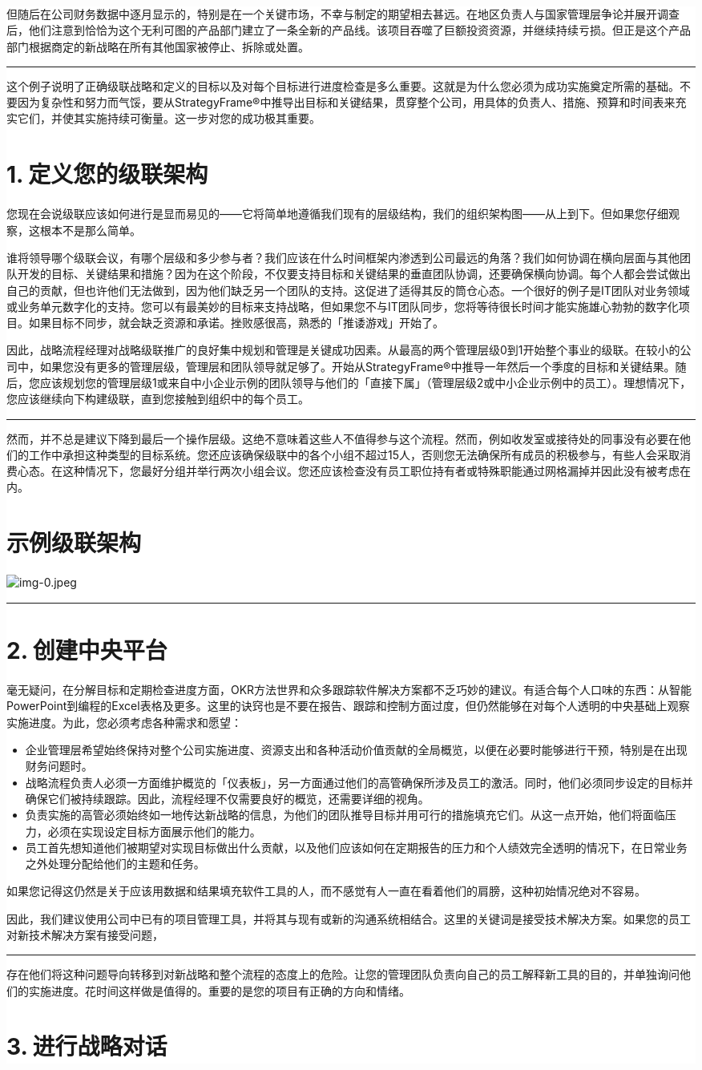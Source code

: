 但随后在公司财务数据中逐月显示的，特别是在一个关键市场，不幸与制定的期望相去甚远。在地区负责人与国家管理层争论并展开调查后，他们注意到恰恰为这个无利可图的产品部门建立了一条全新的产品线。该项目吞噬了巨额投资资源，并继续持续亏损。但正是这个产品部门根据商定的新战略在所有其他国家被停止、拆除或处置。

---


这个例子说明了正确级联战略和定义的目标以及对每个目标进行进度检查是多么重要。这就是为什么您必须为成功实施奠定所需的基础。不要因为复杂性和努力而气馁，要从StrategyFrame®中推导出目标和关键结果，贯穿整个公司，用具体的负责人、措施、预算和时间表来充实它们，并使其实施持续可衡量。这一步对您的成功极其重要。

# 1. 定义您的级联架构

您现在会说级联应该如何进行是显而易见的——它将简单地遵循我们现有的层级结构，我们的组织架构图——从上到下。但如果您仔细观察，这根本不是那么简单。

谁将领导哪个级联会议，有哪个层级和多少参与者？我们应该在什么时间框架内渗透到公司最远的角落？我们如何协调在横向层面与其他团队开发的目标、关键结果和措施？因为在这个阶段，不仅要支持目标和关键结果的垂直团队协调，还要确保横向协调。每个人都会尝试做出自己的贡献，但也许他们无法做到，因为他们缺乏另一个团队的支持。这促进了适得其反的筒仓心态。一个很好的例子是IT团队对业务领域或业务单元数字化的支持。您可以有最美妙的目标来支持战略，但如果您不与IT团队同步，您将等待很长时间才能实施雄心勃勃的数字化项目。如果目标不同步，就会缺乏资源和承诺。挫败感很高，熟悉的「推诿游戏」开始了。

因此，战略流程经理对战略级联推广的良好集中规划和管理是关键成功因素。从最高的两个管理层级0到1开始整个事业的级联。在较小的公司中，如果您没有更多的管理层级，管理层和团队领导就足够了。开始从StrategyFrame®中推导一年然后一个季度的目标和关键结果。随后，您应该规划您的管理层级1或来自中小企业示例的团队领导与他们的「直接下属」（管理层级2或中小企业示例中的员工）。理想情况下，您应该继续向下构建级联，直到您接触到组织中的每个员工。

---


然而，并不总是建议下降到最后一个操作层级。这绝不意味着这些人不值得参与这个流程。然而，例如收发室或接待处的同事没有必要在他们的工作中承担这种类型的目标系统。您还应该确保级联中的各个小组不超过15人，否则您无法确保所有成员的积极参与，有些人会采取消费心态。在这种情况下，您最好分组并举行两次小组会议。您还应该检查没有员工职位持有者或特殊职能通过网格漏掉并因此没有被考虑在内。

# 示例级联架构

![img-0.jpeg](img-0.jpeg)

---


# 2. 创建中央平台

毫无疑问，在分解目标和定期检查进度方面，OKR方法世界和众多跟踪软件解决方案都不乏巧妙的建议。有适合每个人口味的东西：从智能PowerPoint到编程的Excel表格及更多。这里的诀窍也是不要在报告、跟踪和控制方面过度，但仍然能够在对每个人透明的中央基础上观察实施进度。为此，您必须考虑各种需求和愿望：

- 企业管理层希望始终保持对整个公司实施进度、资源支出和各种活动价值贡献的全局概览，以便在必要时能够进行干预，特别是在出现财务问题时。
- 战略流程负责人必须一方面维护概览的「仪表板」，另一方面通过他们的高管确保所涉及员工的激活。同时，他们必须同步设定的目标并确保它们被持续跟踪。因此，流程经理不仅需要良好的概览，还需要详细的视角。
- 负责实施的高管必须始终如一地传达新战略的信息，为他们的团队推导目标并用可行的措施填充它们。从这一点开始，他们将面临压力，必须在实现设定目标方面展示他们的能力。
- 员工首先想知道他们被期望对实现目标做出什么贡献，以及他们应该如何在定期报告的压力和个人绩效完全透明的情况下，在日常业务之外处理分配给他们的主题和任务。

如果您记得这仍然是关于应该用数据和结果填充软件工具的人，而不感觉有人一直在看着他们的肩膀，这种初始情况绝对不容易。

因此，我们建议使用公司中已有的项目管理工具，并将其与现有或新的沟通系统相结合。这里的关键词是接受技术解决方案。如果您的员工对新技术解决方案有接受问题，

---


存在他们将这种问题导向转移到对新战略和整个流程的态度上的危险。让您的管理团队负责向自己的员工解释新工具的目的，并单独询问他们的实施进度。花时间这样做是值得的。重要的是您的项目有正确的方向和情绪。

# 3. 进行战略对话